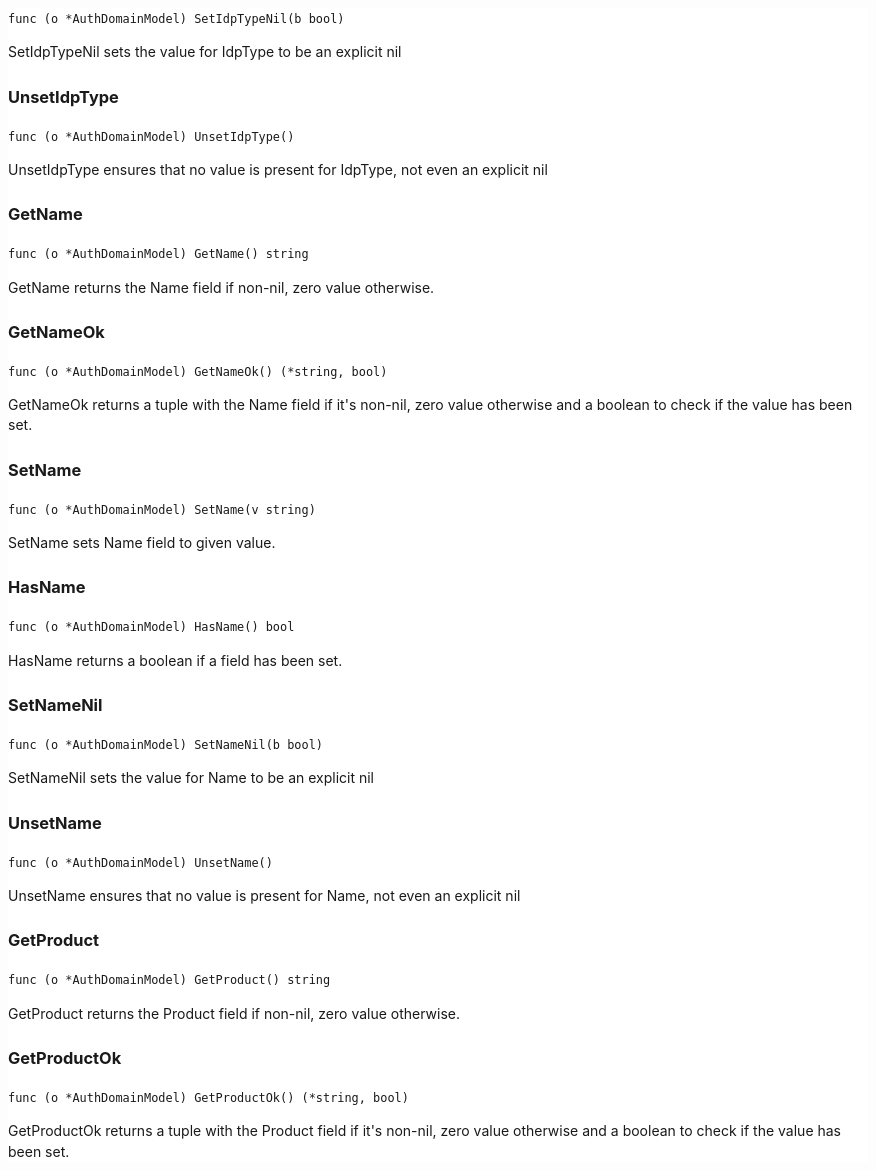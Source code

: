 `func (o *AuthDomainModel) SetIdpTypeNil(b bool)`

 SetIdpTypeNil sets the value for IdpType to be an explicit nil

### UnsetIdpType
`func (o *AuthDomainModel) UnsetIdpType()`

UnsetIdpType ensures that no value is present for IdpType, not even an explicit nil
### GetName

`func (o *AuthDomainModel) GetName() string`

GetName returns the Name field if non-nil, zero value otherwise.

### GetNameOk

`func (o *AuthDomainModel) GetNameOk() (*string, bool)`

GetNameOk returns a tuple with the Name field if it's non-nil, zero value otherwise
and a boolean to check if the value has been set.

### SetName

`func (o *AuthDomainModel) SetName(v string)`

SetName sets Name field to given value.

### HasName

`func (o *AuthDomainModel) HasName() bool`

HasName returns a boolean if a field has been set.

### SetNameNil

`func (o *AuthDomainModel) SetNameNil(b bool)`

 SetNameNil sets the value for Name to be an explicit nil

### UnsetName
`func (o *AuthDomainModel) UnsetName()`

UnsetName ensures that no value is present for Name, not even an explicit nil
### GetProduct

`func (o *AuthDomainModel) GetProduct() string`

GetProduct returns the Product field if non-nil, zero value otherwise.

### GetProductOk

`func (o *AuthDomainModel) GetProductOk() (*string, bool)`

GetProductOk returns a tuple with the Product field if it's non-nil, zero value otherwise
and a boolean to check if the value has been set.
